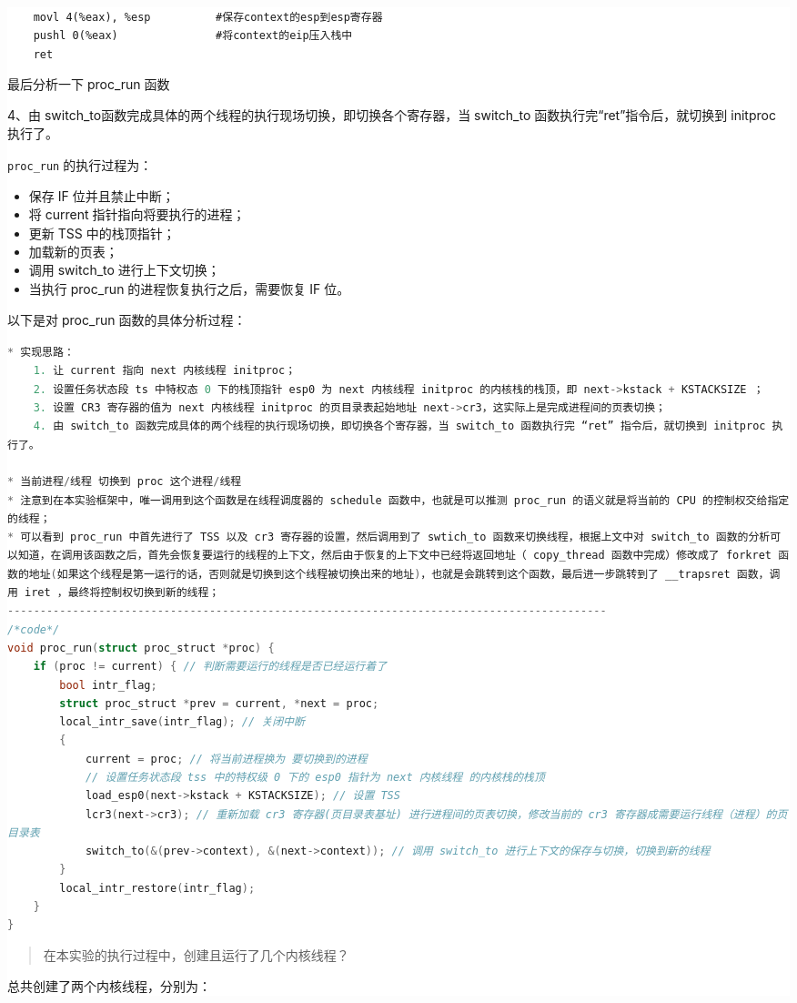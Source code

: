 ```assembly
    movl 4(%eax), %esp          #保存context的esp到esp寄存器
    pushl 0(%eax)               #将context的eip压入栈中
    ret
```


最后分析一下 proc_run 函数

4、由 switch_to函数完成具体的两个线程的执行现场切换，即切换各个寄存器，当 switch_to 函数执行完“ret”指令后，就切换到 initproc 执行了。

`proc_run` 的执行过程为：

- 保存 IF 位并且禁止中断；
- 将 current 指针指向将要执行的进程；
- 更新 TSS 中的栈顶指针；
- 加载新的页表；
- 调用 switch_to 进行上下文切换；
- 当执行 proc_run 的进程恢复执行之后，需要恢复 IF 位。

以下是对 proc_run 函数的具体分析过程：

```c
* 实现思路：
	1. 让 current 指向 next 内核线程 initproc；
	2. 设置任务状态段 ts 中特权态 0 下的栈顶指针 esp0 为 next 内核线程 initproc 的内核栈的栈顶，即 next->kstack + KSTACKSIZE ；
	3. 设置 CR3 寄存器的值为 next 内核线程 initproc 的页目录表起始地址 next->cr3，这实际上是完成进程间的页表切换；
	4. 由 switch_to 函数完成具体的两个线程的执行现场切换，即切换各个寄存器，当 switch_to 函数执行完 “ret” 指令后，就切换到 initproc 执行了。

* 当前进程/线程 切换到 proc 这个进程/线程
* 注意到在本实验框架中，唯一调用到这个函数是在线程调度器的 schedule 函数中，也就是可以推测 proc_run 的语义就是将当前的 CPU 的控制权交给指定的线程；
* 可以看到 proc_run 中首先进行了 TSS 以及 cr3 寄存器的设置，然后调用到了 swtich_to 函数来切换线程，根据上文中对 switch_to 函数的分析可以知道，在调用该函数之后，首先会恢复要运行的线程的上下文，然后由于恢复的上下文中已经将返回地址（ copy_thread 函数中完成）修改成了 forkret 函数的地址(如果这个线程是第一运行的话，否则就是切换到这个线程被切换出来的地址)，也就是会跳转到这个函数，最后进一步跳转到了 __trapsret 函数，调用 iret ，最终将控制权切换到新的线程；
--------------------------------------------------------------------------------------------
/*code*/
void proc_run(struct proc_struct *proc) {
    if (proc != current) { // 判断需要运行的线程是否已经运行着了
        bool intr_flag;
        struct proc_struct *prev = current, *next = proc;
        local_intr_save(intr_flag); // 关闭中断
        {
            current = proc; // 将当前进程换为 要切换到的进程
            // 设置任务状态段 tss 中的特权级 0 下的 esp0 指针为 next 内核线程 的内核栈的栈顶
            load_esp0(next->kstack + KSTACKSIZE); // 设置 TSS
            lcr3(next->cr3); // 重新加载 cr3 寄存器(页目录表基址) 进行进程间的页表切换，修改当前的 cr3 寄存器成需要运行线程（进程）的页目录表
            switch_to(&(prev->context), &(next->context)); // 调用 switch_to 进行上下文的保存与切换，切换到新的线程
        }
        local_intr_restore(intr_flag);
    }
}
```

> 在本实验的执行过程中，创建且运行了几个内核线程？

总共创建了两个内核线程，分别为：
